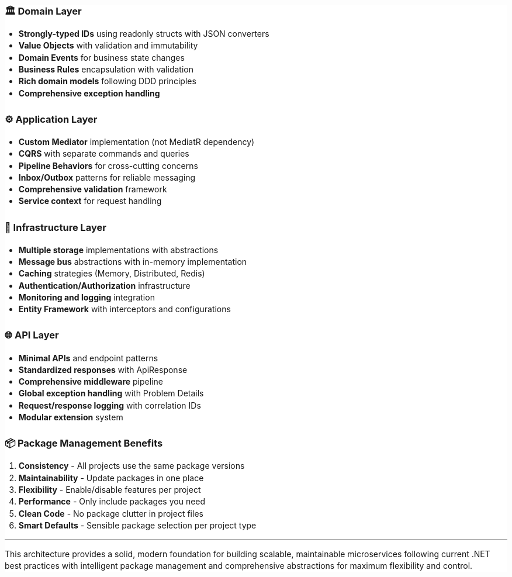 ### 🏛️ Domain Layer
- **Strongly-typed IDs** using readonly structs with JSON converters
- **Value Objects** with validation and immutability
- **Domain Events** for business state changes
- **Business Rules** encapsulation with validation
- **Rich domain models** following DDD principles
- **Comprehensive exception handling**

### ⚙️ Application Layer
- **Custom Mediator** implementation (not MediatR dependency)
- **CQRS** with separate commands and queries
- **Pipeline Behaviors** for cross-cutting concerns
- **Inbox/Outbox** patterns for reliable messaging
- **Comprehensive validation** framework
- **Service context** for request handling

### 🔧 Infrastructure Layer
- **Multiple storage** implementations with abstractions
- **Message bus** abstractions with in-memory implementation
- **Caching** strategies (Memory, Distributed, Redis)
- **Authentication/Authorization** infrastructure
- **Monitoring and logging** integration
- **Entity Framework** with interceptors and configurations

### 🌐 API Layer
- **Minimal APIs** and endpoint patterns
- **Standardized responses** with ApiResponse<T>
- **Comprehensive middleware** pipeline
- **Global exception handling** with Problem Details
- **Request/response logging** with correlation IDs
- **Modular extension** system

### 📦 Package Management Benefits
1. **Consistency** - All projects use the same package versions
2. **Maintainability** - Update packages in one place
3. **Flexibility** - Enable/disable features per project
4. **Performance** - Only include packages you need
5. **Clean Code** - No package clutter in project files
6. **Smart Defaults** - Sensible package selection per project type

---

This architecture provides a solid, modern foundation for building scalable, maintainable microservices following current .NET best practices with intelligent package management and comprehensive abstractions for maximum flexibility and control. 